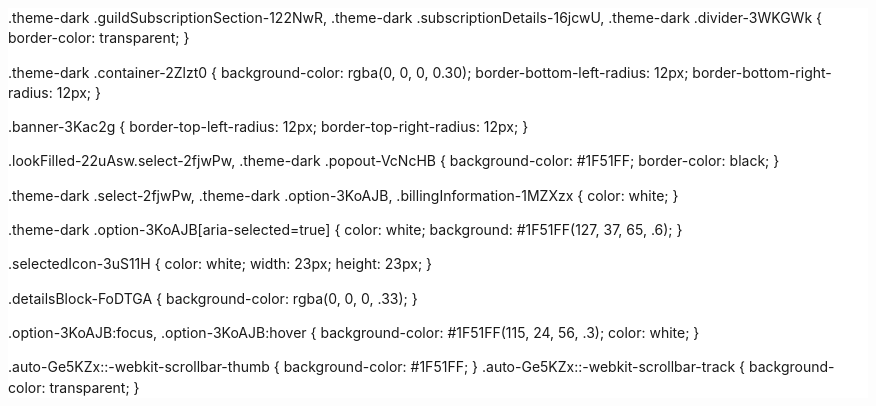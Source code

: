 .theme-dark .guildSubscriptionSection-122NwR, 
.theme-dark .subscriptionDetails-16jcwU,
.theme-dark .divider-3WKGWk {
    border-color: transparent;
}

.theme-dark .container-2Zlzt0 {
    background-color: rgba(0, 0, 0, 0.30);
    border-bottom-left-radius: 12px;
    border-bottom-right-radius: 12px;
}

.banner-3Kac2g {
    border-top-left-radius: 12px;
    border-top-right-radius: 12px;
}

.lookFilled-22uAsw.select-2fjwPw,
.theme-dark .popout-VcNcHB {
	background-color: #1F51FF;
	border-color: black;
}

.theme-dark .select-2fjwPw,
.theme-dark .option-3KoAJB,
.billingInformation-1MZXzx {
	color: white;
}

.theme-dark .option-3KoAJB[aria-selected=true] {
    color: white;
    background: #1F51FF(127, 37, 65, .6);
}

.selectedIcon-3uS11H {
	color: white;
	width: 23px;
	height: 23px;
}

.detailsBlock-FoDTGA {
    background-color: rgba(0, 0, 0, .33);
}

.option-3KoAJB:focus, .option-3KoAJB:hover {
    background-color: #1F51FF(115, 24, 56, .3);
    color: white;
}

.auto-Ge5KZx::-webkit-scrollbar-thumb {
    background-color: #1F51FF;
}
.auto-Ge5KZx::-webkit-scrollbar-track {
    background-color: transparent;
}
